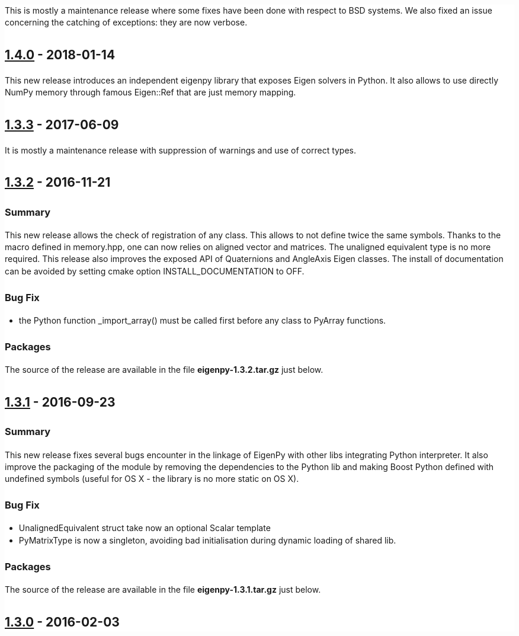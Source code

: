 This is mostly a maintenance release where some fixes have been done with respect to BSD systems.
We also fixed an issue concerning the catching of exceptions: they are now verbose.

## [1.4.0] - 2018-01-14

This new release introduces an independent eigenpy library that exposes Eigen solvers in Python.
It also allows to use directly NumPy memory through famous Eigen::Ref that are just memory mapping.

## [1.3.3] - 2017-06-09

It is mostly a maintenance release with suppression of warnings and use of correct types.

## [1.3.2] - 2016-11-21

### Summary

This new release allows the check of registration of any class. This allows to not define twice the same symbols. Thanks to the macro defined in memory.hpp, one can now relies on aligned vector and matrices. The unaligned equivalent type is no more required.
This release also improves the exposed API of Quaternions and AngleAxis Eigen classes. The install of documentation can be avoided by setting cmake option INSTALL_DOCUMENTATION to OFF.

### Bug Fix
- the Python function _import_array() must be called first before any class to PyArray functions.

### Packages

The source of the release are available in the file **eigenpy-1.3.2.tar.gz** just below.


## [1.3.1] - 2016-09-23

### Summary

This new release fixes several bugs encounter in the linkage of EigenPy with other libs integrating Python interpreter. It also improve the packaging of the module by removing the dependencies to the Python lib and making Boost Python defined with undefined symbols (useful for OS X - the library is no more static on OS X).

### Bug Fix
- UnalignedEquivalent struct take now an optional Scalar template
- PyMatrixType is now a singleton, avoiding bad initialisation during dynamic loading of shared lib.

### Packages

The source of the release are available in the file **eigenpy-1.3.1.tar.gz** just below.


## [1.3.0] - 2016-02-03


[Unreleased]: https://github.com/stack-of-tasks/eigenpy/compare/v3.1.3...HEAD
[3.1.3]: https://github.com/stack-of-tasks/eigenpy/compare/v3.1.2...v3.1.3
[3.1.2]: https://github.com/stack-of-tasks/eigenpy/compare/v3.1.1...v3.1.2
[3.1.1]: https://github.com/stack-of-tasks/eigenpy/compare/v3.1.0...v3.1.1
[3.1.0]: https://github.com/stack-of-tasks/eigenpy/compare/v3.0.0...v3.1.0
[3.0.0]: https://github.com/stack-of-tasks/eigenpy/compare/v2.9.2...v3.0.0
[2.9.2]: https://github.com/stack-of-tasks/eigenpy/compare/v2.9.1...v2.9.2
[2.9.1]: https://github.com/stack-of-tasks/eigenpy/compare/v2.9.0...v2.9.1
[2.9.0]: https://github.com/stack-of-tasks/eigenpy/compare/v2.8.1...v2.9.0
[2.8.1]: https://github.com/stack-of-tasks/eigenpy/compare/v2.8.0...v2.8.1
[2.8.0]: https://github.com/stack-of-tasks/eigenpy/compare/v2.7.14...v2.8.0
[2.7.14]: https://github.com/stack-of-tasks/eigenpy/compare/v2.7.13...v2.7.14
[2.7.13]: https://github.com/stack-of-tasks/eigenpy/compare/v2.7.12...v2.7.13
[2.7.12]: https://github.com/stack-of-tasks/eigenpy/compare/v2.7.11...v2.7.12
[2.7.11]: https://github.com/stack-of-tasks/eigenpy/compare/v2.7.10...v2.7.11
[2.7.10]: https://github.com/stack-of-tasks/eigenpy/compare/v2.7.9...v2.7.10
[2.7.9]: https://github.com/stack-of-tasks/eigenpy/compare/v2.7.8...v2.7.9
[2.7.8]: https://github.com/stack-of-tasks/eigenpy/compare/v2.7.7...v2.7.8
[2.7.7]: https://github.com/stack-of-tasks/eigenpy/compare/v2.7.6...v2.7.7
[2.7.6]: https://github.com/stack-of-tasks/eigenpy/compare/v2.7.5...v2.7.6
[2.7.5]: https://github.com/stack-of-tasks/eigenpy/compare/v2.7.4...v2.7.5
[2.7.4]: https://github.com/stack-of-tasks/eigenpy/compare/v2.7.3...v2.7.4
[2.7.3]: https://github.com/stack-of-tasks/eigenpy/compare/v2.7.2...v2.7.3
[2.7.2]: https://github.com/stack-of-tasks/eigenpy/compare/v2.7.1...v2.7.2
[2.7.1]: https://github.com/stack-of-tasks/eigenpy/compare/v2.7.0...v2.7.1
[2.7.0]: https://github.com/stack-of-tasks/eigenpy/compare/v2.6.11...v2.7.0
[2.6.11]: https://github.com/stack-of-tasks/eigenpy/compare/v2.6.10...v2.6.11
[2.6.10]: https://github.com/stack-of-tasks/eigenpy/compare/v2.6.9...v2.6.10
[2.6.9]: https://github.com/stack-of-tasks/eigenpy/compare/v2.6.8...v2.6.9
[2.6.8]: https://github.com/stack-of-tasks/eigenpy/compare/v2.6.7...v2.6.8
[2.6.7]: https://github.com/stack-of-tasks/eigenpy/compare/v2.6.6...v2.6.7
[2.6.6]: https://github.com/stack-of-tasks/eigenpy/compare/v2.6.5...v2.6.6
[2.6.5]: https://github.com/stack-of-tasks/eigenpy/compare/v2.6.4...v2.6.5
[2.6.4]: https://github.com/stack-of-tasks/eigenpy/compare/v2.6.3...v2.6.4
[2.6.3]: https://github.com/stack-of-tasks/eigenpy/compare/v2.6.2...v2.6.3
[2.6.2]: https://github.com/stack-of-tasks/eigenpy/compare/v2.6.1...v2.6.2
[2.6.1]: https://github.com/stack-of-tasks/eigenpy/compare/v2.6.0...v2.6.1
[2.6.0]: https://github.com/stack-of-tasks/eigenpy/compare/v2.5.0...v2.6.0
[2.5.0]: https://github.com/stack-of-tasks/eigenpy/compare/v2.4.4...v2.5.0
[2.4.4]: https://github.com/stack-of-tasks/eigenpy/compare/v2.4.3...v2.4.4
[2.4.3]: https://github.com/stack-of-tasks/eigenpy/compare/v2.4.2...v2.4.3
[2.4.2]: https://github.com/stack-of-tasks/eigenpy/compare/v2.4.1...v2.4.2
[2.4.1]: https://github.com/stack-of-tasks/eigenpy/compare/v2.4.0...v2.4.1
[2.4.0]: https://github.com/stack-of-tasks/eigenpy/compare/v2.3.2...v2.4.0
[2.3.2]: https://github.com/stack-of-tasks/eigenpy/compare/v2.3.1...v2.3.2
[2.3.1]: https://github.com/stack-of-tasks/eigenpy/compare/v2.3.0...v2.3.1
[2.3.0]: https://github.com/stack-of-tasks/eigenpy/compare/v2.2.2...v2.3.0
[2.2.2]: https://github.com/stack-of-tasks/eigenpy/compare/v2.2.1...v2.2.2
[2.2.1]: https://github.com/stack-of-tasks/eigenpy/compare/v2.2.0...v2.2.1
[2.2.0]: https://github.com/stack-of-tasks/eigenpy/compare/v2.1.2...v2.2.0
[2.1.2]: https://github.com/stack-of-tasks/eigenpy/compare/v2.1.1...v2.1.2
[2.1.1]: https://github.com/stack-of-tasks/eigenpy/compare/v2.1.0...v2.1.1
[2.1.0]: https://github.com/stack-of-tasks/eigenpy/compare/v2.0.3...v2.1.0
[2.0.3]: https://github.com/stack-of-tasks/eigenpy/compare/v2.0.2...v2.0.3
[2.0.2]: https://github.com/stack-of-tasks/eigenpy/compare/v2.0.1...v2.0.2
[2.0.1]: https://github.com/stack-of-tasks/eigenpy/compare/v2.0.0...v2.0.1
[2.0.0]: https://github.com/stack-of-tasks/eigenpy/compare/v1.6.1...v2.0.0
[1.6.13]: https://github.com/stack-of-tasks/eigenpy/compare/v1.6.1...v1.6.1
[1.6.12]: https://github.com/stack-of-tasks/eigenpy/compare/v1.6.1...v1.6.1
[1.6.11]: https://github.com/stack-of-tasks/eigenpy/compare/v1.6.1...v1.6.1
[1.6.10]: https://github.com/stack-of-tasks/eigenpy/compare/v1.6.9...v1.6.1
[1.6.9]: https://github.com/stack-of-tasks/eigenpy/compare/v1.6.8...v1.6.9
[1.6.8]: https://github.com/stack-of-tasks/eigenpy/compare/v1.6.7...v1.6.8
[1.6.7]: https://github.com/stack-of-tasks/eigenpy/compare/v1.6.6...v1.6.7
[1.6.6]: https://github.com/stack-of-tasks/eigenpy/compare/v1.6.5...v1.6.6
[1.6.5]: https://github.com/stack-of-tasks/eigenpy/compare/v1.6.4...v1.6.5
[1.6.4]: https://github.com/stack-of-tasks/eigenpy/compare/v1.6.3...v1.6.4
[1.6.3]: https://github.com/stack-of-tasks/eigenpy/compare/v1.6.2...v1.6.3
[1.6.2]: https://github.com/stack-of-tasks/eigenpy/compare/v1.6.1...v1.6.2
[1.6.1]: https://github.com/stack-of-tasks/eigenpy/compare/v1.6.0...v1.6.1
[1.6.0]: https://github.com/stack-of-tasks/eigenpy/compare/v1.5.8...v1.6.0
[1.5.8]: https://github.com/stack-of-tasks/eigenpy/compare/v1.5.7...v1.5.8
[1.5.7]: https://github.com/stack-of-tasks/eigenpy/compare/v1.5.6...v1.5.7
[1.5.6]: https://github.com/stack-of-tasks/eigenpy/compare/v1.5.5...v1.5.6
[1.5.5]: https://github.com/stack-of-tasks/eigenpy/compare/v1.5.4...v1.5.5
[1.5.4]: https://github.com/stack-of-tasks/eigenpy/compare/v1.5.3...v1.5.4
[1.5.3]: https://github.com/stack-of-tasks/eigenpy/compare/v1.5.2...v1.5.3
[1.5.2]: https://github.com/stack-of-tasks/eigenpy/compare/v1.5.1...v1.5.2
[1.5.1]: https://github.com/stack-of-tasks/eigenpy/compare/v1.5.0...v1.5.1
[1.5.0]: https://github.com/stack-of-tasks/eigenpy/compare/v1.4.5...v1.5.0
[1.4.5]: https://github.com/stack-of-tasks/eigenpy/compare/v1.4.4...v1.4.5
[1.4.4]: https://github.com/stack-of-tasks/eigenpy/compare/v1.4.3...v1.4.4
[1.4.3]: https://github.com/stack-of-tasks/eigenpy/compare/v1.4.2...v1.4.3
[1.4.2]: https://github.com/stack-of-tasks/eigenpy/compare/v1.4.1...v1.4.2
[1.4.1]: https://github.com/stack-of-tasks/eigenpy/compare/v1.4.0...v1.4.1
[1.4.0]: https://github.com/stack-of-tasks/eigenpy/compare/v1.3.3...v1.4.0
[1.3.3]: https://github.com/stack-of-tasks/eigenpy/compare/v1.3.2...v1.3.3
[1.3.2]: https://github.com/stack-of-tasks/eigenpy/compare/v1.3.1...v1.3.2
[1.3.1]: https://github.com/stack-of-tasks/eigenpy/compare/v1.3.0...v1.3.1
[1.3.0]: https://github.com/stack-of-tasks/eigenpy/compare/v1.2.0...v1.3.0
[1.2.0]: https://github.com/stack-of-tasks/eigenpy/compare/v1.1.0...v1.2.0
[1.1.0]: https://github.com/stack-of-tasks/eigenpy/compare/v1.0.1...v1.1.0
[1.0.1]: https://github.com/stack-of-tasks/eigenpy/compare/v1.0.0...v1.0.1
[1.0.0]: https://github.com/stack-of-tasks/eigenpy/releases/tag/v1.0.0